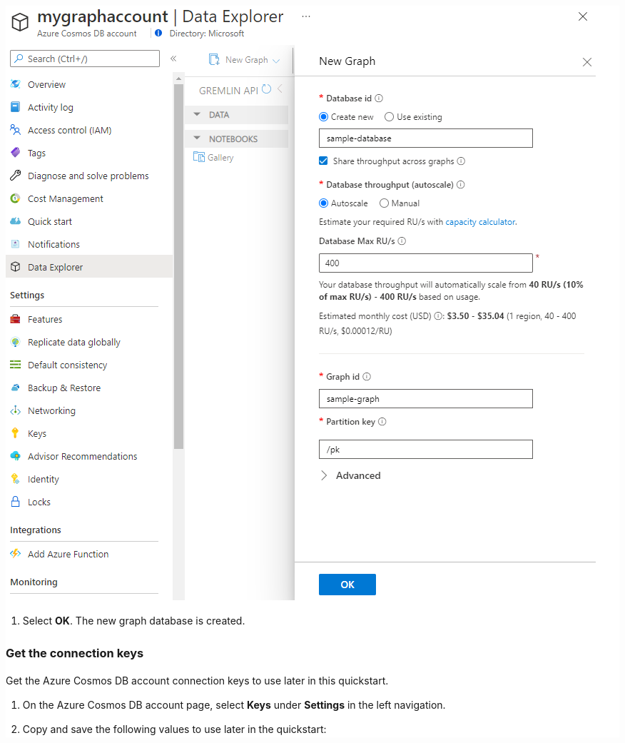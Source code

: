    ![Screenshot showing the Azure Cosmos DB Data Explorer, New Graph page.](../includes/media/cosmos-db-create-graph/azure-cosmosdb-data-explorer-graph.png)

1. Select **OK**. The new graph database is created.

### Get the connection keys

Get the Azure Cosmos DB account connection keys to use later in this quickstart.

1. On the Azure Cosmos DB account page, select **Keys** under **Settings** in the left navigation.

1. Copy and save the following values to use later in the quickstart:
